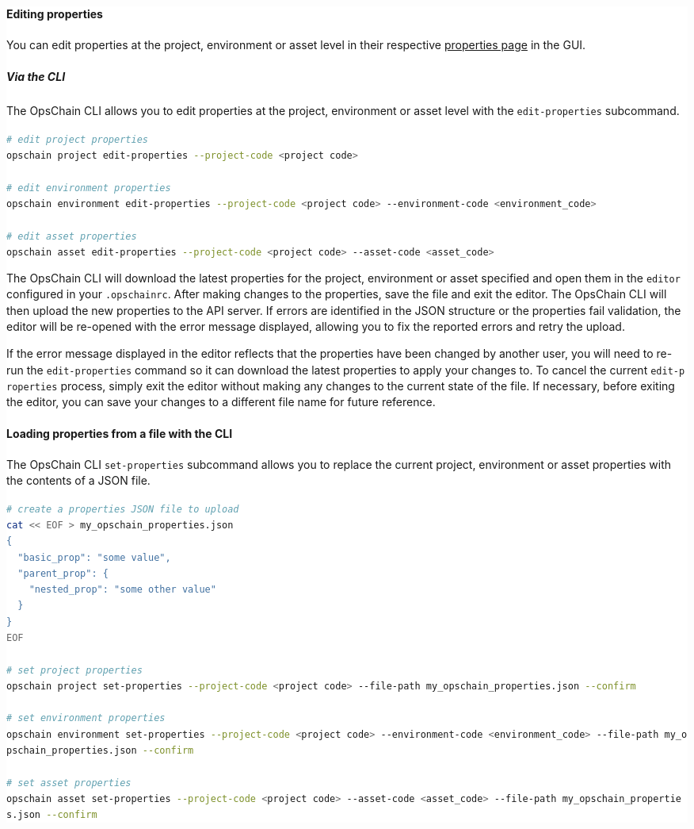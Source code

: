 #### Editing properties

You can edit properties at the project, environment or asset level in their respective [properties page](/getting-started/familiarisation/gui/projects/properties_and_settings.md#properties) in the GUI.

##### Via the CLI

The OpsChain CLI allows you to edit properties at the project, environment or asset level with the `edit-properties` subcommand.

```bash
# edit project properties
opschain project edit-properties --project-code <project code>

# edit environment properties
opschain environment edit-properties --project-code <project code> --environment-code <environment_code>

# edit asset properties
opschain asset edit-properties --project-code <project code> --asset-code <asset_code>
```

The OpsChain CLI will download the latest properties for the project, environment or asset specified and open them in the `editor` configured in your `.opschainrc`. After making changes to the properties, save the file and exit the editor. The OpsChain CLI will then upload the new properties to the API server. If errors are identified in the JSON structure or the properties fail validation, the editor will be re-opened with the error message displayed, allowing you to fix the reported errors and retry the upload.

If the error message displayed in the editor reflects that the properties have been changed by another user, you will need to re-run the `edit-properties` command so it can download the latest properties to apply your changes to. To cancel the current `edit-properties` process, simply exit the editor without making any changes to the current state of the file. If necessary, before exiting the editor, you can save your changes to a different file name for future reference.

#### Loading properties from a file with the CLI

The OpsChain CLI `set-properties` subcommand allows you to replace the current project, environment or asset properties with the contents of a JSON file.

```bash
# create a properties JSON file to upload
cat << EOF > my_opschain_properties.json
{
  "basic_prop": "some value",
  "parent_prop": {
    "nested_prop": "some other value"
  }
}
EOF

# set project properties
opschain project set-properties --project-code <project code> --file-path my_opschain_properties.json --confirm

# set environment properties
opschain environment set-properties --project-code <project code> --environment-code <environment_code> --file-path my_opschain_properties.json --confirm

# set asset properties
opschain asset set-properties --project-code <project code> --asset-code <asset_code> --file-path my_opschain_properties.json --confirm
```

